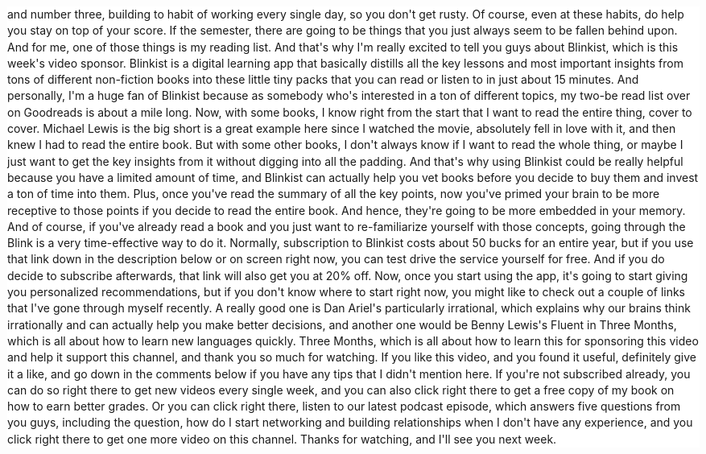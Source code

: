 and number three, building to habit of working every single day, so you don't get rusty. Of course, even at these habits, do help you stay on top of your score. If the semester, there are going to be things that you just always seem to be fallen behind upon. And for me, one of those things is my reading list. And that's why I'm really excited to tell you guys about Blinkist, which is this week's video sponsor. Blinkist is a digital learning app that basically distills all the key lessons and most important insights from tons of different non-fiction books into these little tiny packs that you can read or listen to in just about 15 minutes. And personally, I'm a huge fan of Blinkist because as somebody who's interested in a ton of different topics, my two-be read list over on Goodreads is about a mile long. Now, with some books, I know right from the start that I want to read the entire thing, cover to cover. Michael Lewis is the big short is a great example here since I watched the movie, absolutely fell in love with it, and then knew I had to read the entire book. But with some other books, I don't always know if I want to read the whole thing, or maybe I just want to get the key insights from it without digging into all the padding. And that's why using Blinkist could be really helpful because you have a limited amount of time, and Blinkist can actually help you vet books before you decide to buy them and invest a ton of time into them. Plus, once you've read the summary of all the key points, now you've primed your brain to be more receptive to those points if you decide to read the entire book. And hence, they're going to be more embedded in your memory. And of course, if you've already read a book and you just want to re-familiarize yourself with those concepts, going through the Blink is a very time-effective way to do it. Normally, subscription to Blinkist costs about 50 bucks for an entire year, but if you use that link down in the description below or on screen right now, you can test drive the service yourself for free. And if you do decide to subscribe afterwards, that link will also get you at 20% off. Now, once you start using the app, it's going to start giving you personalized recommendations, but if you don't know where to start right now, you might like to check out a couple of links that I've gone through myself recently. A really good one is Dan Ariel's particularly irrational, which explains why our brains think irrationally and can actually help you make better decisions, and another one would be Benny Lewis's Fluent in Three Months, which is all about how to learn new languages quickly. Three Months, which is all about how to learn this for sponsoring this video and help it support this channel, and thank you so much for watching. If you like this video, and you found it useful, definitely give it a like, and go down in the comments below if you have any tips that I didn't mention here. If you're not subscribed already, you can do so right there to get new videos every single week, and you can also click right there to get a free copy of my book on how to earn better grades. Or you can click right there, listen to our latest podcast episode, which answers five questions from you guys, including the question, how do I start networking and building relationships when I don't have any experience, and you click right there to get one more video on this channel. Thanks for watching, and I'll see you next week.
